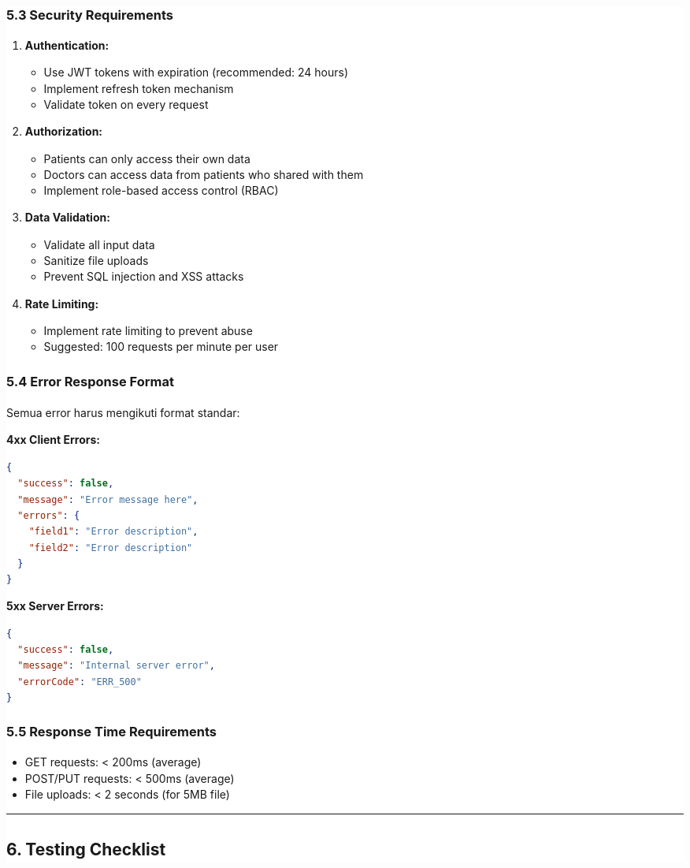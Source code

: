 ### 5.3 Security Requirements
1. **Authentication:**
   - Use JWT tokens with expiration (recommended: 24 hours)
   - Implement refresh token mechanism
   - Validate token on every request

2. **Authorization:**
   - Patients can only access their own data
   - Doctors can access data from patients who shared with them
   - Implement role-based access control (RBAC)

3. **Data Validation:**
   - Validate all input data
   - Sanitize file uploads
   - Prevent SQL injection and XSS attacks

4. **Rate Limiting:**
   - Implement rate limiting to prevent abuse
   - Suggested: 100 requests per minute per user

### 5.4 Error Response Format
Semua error harus mengikuti format standar:

**4xx Client Errors:**
```json
{
  "success": false,
  "message": "Error message here",
  "errors": {
    "field1": "Error description",
    "field2": "Error description"
  }
}
```

**5xx Server Errors:**
```json
{
  "success": false,
  "message": "Internal server error",
  "errorCode": "ERR_500"
}
```

### 5.5 Response Time Requirements
- GET requests: < 200ms (average)
- POST/PUT requests: < 500ms (average)
- File uploads: < 2 seconds (for 5MB file)

---

## 6. Testing Checklist
